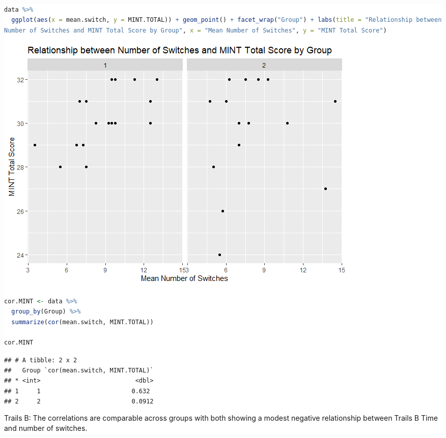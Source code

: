 ``` r
data %>% 
  ggplot(aes(x = mean.switch, y = MINT.TOTAL)) + geom_point() + facet_wrap("Group") + labs(title = "Relationship between Number of Switches and MINT Total Score by Group", x = "Mean Number of Switches", y = "MINT Total Score")
```

![](Latham-Porfolio-6_files/figure-gfm/cog.relations.by.group.switch-2.png)

``` r
cor.MINT <- data %>% 
  group_by(Group) %>% 
  summarize(cor(mean.switch, MINT.TOTAL))

cor.MINT
```

    ## # A tibble: 2 x 2
    ##   Group `cor(mean.switch, MINT.TOTAL)`
    ## * <int>                          <dbl>
    ## 1     1                         0.632 
    ## 2     2                         0.0912

Trails B: The correlations are comparable across groups with both
showing a modest negative relationship between Trails B Time and number
of switches.
